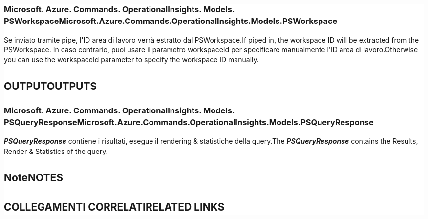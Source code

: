 ### <span data-ttu-id="557e7-147">Microsoft. Azure. Commands. OperationalInsights. Models. PSWorkspace</span><span class="sxs-lookup"><span data-stu-id="557e7-147">Microsoft.Azure.Commands.OperationalInsights.Models.PSWorkspace</span></span>
<span data-ttu-id="557e7-148">Se inviato tramite pipe, l'ID area di lavoro verrà estratto dal PSWorkspace.</span><span class="sxs-lookup"><span data-stu-id="557e7-148">If piped in, the workspace ID will be extracted from the PSWorkspace.</span></span> <span data-ttu-id="557e7-149">In caso contrario, puoi usare il parametro workspaceId per specificare manualmente l'ID area di lavoro.</span><span class="sxs-lookup"><span data-stu-id="557e7-149">Otherwise you can use the workspaceId parameter to specify the workspace ID manually.</span></span>

## <span data-ttu-id="557e7-150">OUTPUT</span><span class="sxs-lookup"><span data-stu-id="557e7-150">OUTPUTS</span></span>

### <span data-ttu-id="557e7-151">Microsoft. Azure. Commands. OperationalInsights. Models. PSQueryResponse</span><span class="sxs-lookup"><span data-stu-id="557e7-151">Microsoft.Azure.Commands.OperationalInsights.Models.PSQueryResponse</span></span>
<span data-ttu-id="557e7-152">***PSQueryResponse*** contiene i risultati, esegue il rendering & statistiche della query.</span><span class="sxs-lookup"><span data-stu-id="557e7-152">The ***PSQueryResponse*** contains the Results, Render & Statistics of the query.</span></span>

## <span data-ttu-id="557e7-153">Note</span><span class="sxs-lookup"><span data-stu-id="557e7-153">NOTES</span></span>

## <span data-ttu-id="557e7-154">COLLEGAMENTI CORRELATI</span><span class="sxs-lookup"><span data-stu-id="557e7-154">RELATED LINKS</span></span>


